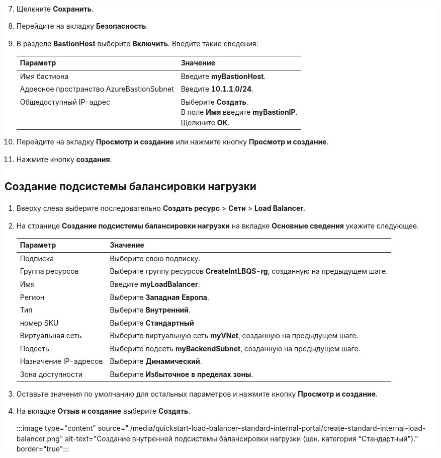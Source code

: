 7. Щелкните **Сохранить**.

8. Перейдите на вкладку **Безопасность**.

9. В разделе **BastionHost** выберите **Включить**. Введите такие сведения:

    | Параметр            | Значение                      |
    |--------------------|----------------------------|
    | Имя бастиона | Введите **myBastionHost**. |
    | Адресное пространство AzureBastionSubnet | Введите **10.1.1.0/24**. |
    | Общедоступный IP-адрес | Выберите **Создать**. </br> В поле **Имя** введите **myBastionIP**. </br> Щелкните **ОК**. |


8. Перейдите на вкладку **Просмотр и создание** или нажмите кнопку **Просмотр и создание**.

9. Нажмите кнопку **создания**.

## <a name="create-load-balancer"></a>Создание подсистемы балансировки нагрузки

1. Вверху слева выберите последовательно **Создать ресурс** > **Сети** > **Load Balancer**.

2. На странице **Создание подсистемы балансировки нагрузки** на вкладке **Основные сведения** укажите следующее. 

    | Параметр                 | Значение                                              |
    | ---                     | ---                                                |
    | Подписка               | Выберите свою подписку.    |    
    | Группа ресурсов         | Выберите группу ресурсов **CreateIntLBQS-rg**, созданную на предыдущем шаге.|
    | Имя                   | Введите **myLoadBalancer**.                                   |
    | Регион         | Выберите **Западная Европа**.                                        |
    | Тип          | Выберите **Внутренний**.                                        |
    | номер SKU           | Выберите **Стандартный** |
    | Виртуальная сеть | Выберите виртуальную сеть **myVNet**, созданную на предыдущем шаге. |
    | Подсеть  | Выберите подсеть **myBackendSubnet**, созданную на предыдущем шаге. |
    | Назначение IP-адресов | Выберите **Динамический**. |
    | Зона доступности | Выберите **Избыточное в пределах зоны**. |

3. Оставьте значения по умолчанию для остальных параметров и нажмите кнопку **Просмотр и создание**.

4. На вкладке **Отзыв и создание** выберите **Создать**.   
    
    :::image type="content" source="./media/quickstart-load-balancer-standard-internal-portal/create-standard-internal-load-balancer.png" alt-text="Создание внутренней подсистемы балансировки нагрузки (цен. категория &quot;Стандартный&quot;)." border="true":::
 